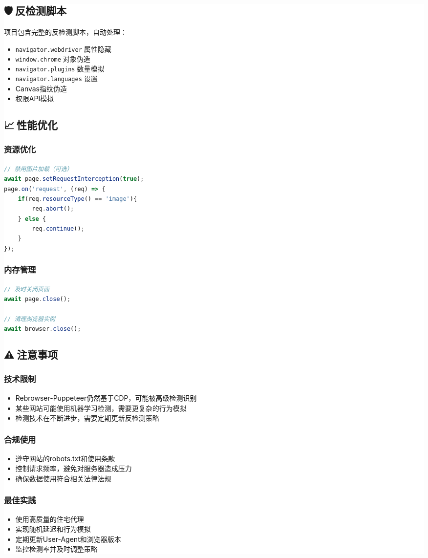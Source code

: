 ## 🛡️ 反检测脚本

项目包含完整的反检测脚本，自动处理：

- `navigator.webdriver` 属性隐藏
- `window.chrome` 对象伪造
- `navigator.plugins` 数量模拟
- `navigator.languages` 设置
- Canvas指纹伪造
- 权限API模拟

## 📈 性能优化

### 资源优化
```javascript
// 禁用图片加载（可选）
await page.setRequestInterception(true);
page.on('request', (req) => {
    if(req.resourceType() == 'image'){
        req.abort();
    } else {
        req.continue();
    }
});
```

### 内存管理
```javascript
// 及时关闭页面
await page.close();

// 清理浏览器实例
await browser.close();
```

## ⚠️ 注意事项

### 技术限制
- Rebrowser-Puppeteer仍然基于CDP，可能被高级检测识别
- 某些网站可能使用机器学习检测，需要更复杂的行为模拟
- 检测技术在不断进步，需要定期更新反检测策略

### 合规使用
- 遵守网站的robots.txt和使用条款
- 控制请求频率，避免对服务器造成压力
- 确保数据使用符合相关法律法规

### 最佳实践
- 使用高质量的住宅代理
- 实现随机延迟和行为模拟
- 定期更新User-Agent和浏览器版本
- 监控检测率并及时调整策略
